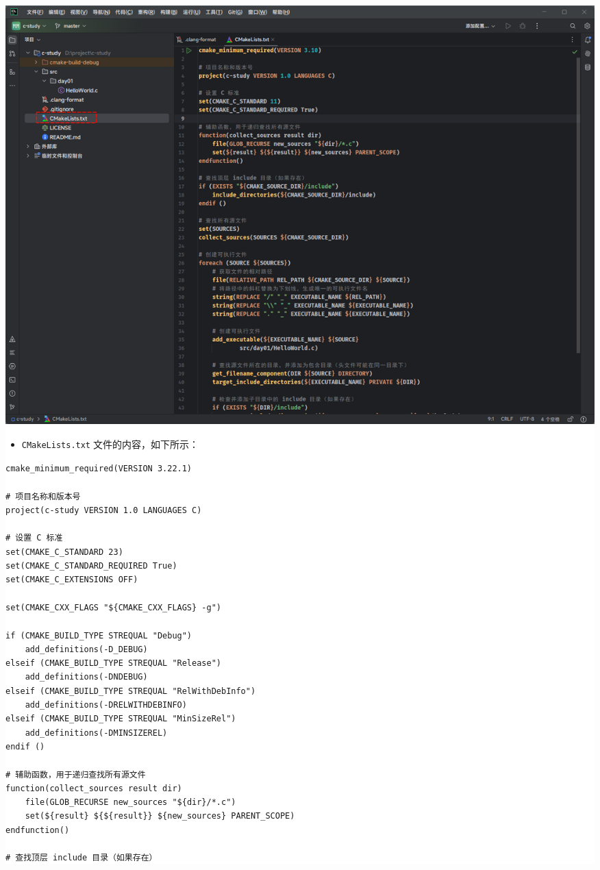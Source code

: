 ![CMakeLists.txt 文件的位置](./assets/17.png)

* `CMakeLists.txt` 文件的内容，如下所示：

```txt
cmake_minimum_required(VERSION 3.22.1)

# 项目名称和版本号
project(c-study VERSION 1.0 LANGUAGES C)

# 设置 C 标准
set(CMAKE_C_STANDARD 23)
set(CMAKE_C_STANDARD_REQUIRED True)
set(CMAKE_C_EXTENSIONS OFF)

set(CMAKE_CXX_FLAGS "${CMAKE_CXX_FLAGS} -g")

if (CMAKE_BUILD_TYPE STREQUAL "Debug")
    add_definitions(-D_DEBUG)
elseif (CMAKE_BUILD_TYPE STREQUAL "Release")
    add_definitions(-DNDEBUG)
elseif (CMAKE_BUILD_TYPE STREQUAL "RelWithDebInfo")
    add_definitions(-DRELWITHDEBINFO)
elseif (CMAKE_BUILD_TYPE STREQUAL "MinSizeRel")
    add_definitions(-DMINSIZEREL)
endif ()

# 辅助函数，用于递归查找所有源文件
function(collect_sources result dir)
    file(GLOB_RECURSE new_sources "${dir}/*.c")
    set(${result} ${${result}} ${new_sources} PARENT_SCOPE)
endfunction()

# 查找顶层 include 目录（如果存在）
```